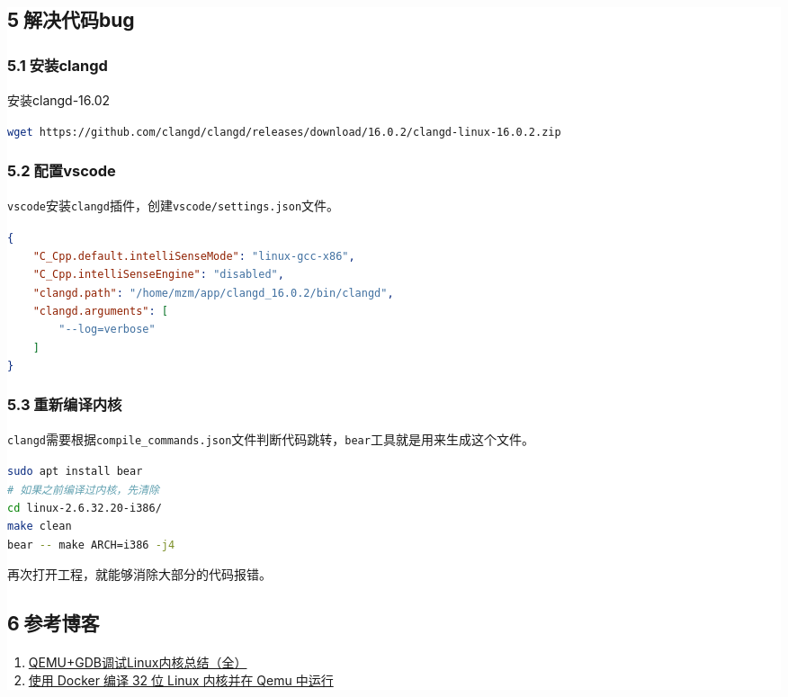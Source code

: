 ## 5 解决代码bug
### 5.1 安装clangd
安装clangd-16.02
```bash
wget https://github.com/clangd/clangd/releases/download/16.0.2/clangd-linux-16.0.2.zip
```
### 5.2 配置vscode 
`vscode`安装`clangd`插件，创建`vscode/settings.json`文件。
```json
{
    "C_Cpp.default.intelliSenseMode": "linux-gcc-x86",
    "C_Cpp.intelliSenseEngine": "disabled",
    "clangd.path": "/home/mzm/app/clangd_16.0.2/bin/clangd",
    "clangd.arguments": [
        "--log=verbose"
    ]
}
```
### 5.3 重新编译内核
`clangd`需要根据`compile_commands.json`文件判断代码跳转，`bear`工具就是用来生成这个文件。
```bash
sudo apt install bear
# 如果之前编译过内核，先清除
cd linux-2.6.32.20-i386/
make clean
bear -- make ARCH=i386 -j4
```
再次打开工程，就能够消除大部分的代码报错。

## 6 参考博客
1. [QEMU+GDB调试Linux内核总结（全）](https://blog.csdn.net/weixin_37867857/article/details/88205130)
2. [使用 Docker 编译 32 位 Linux 内核并在 Qemu 中运行](https://blog.arg.pub/2022/10/03/os/%E4%BD%BF%E7%94%A8Docker%E7%BC%96%E8%AF%9132%E4%BD%8DLinux%E5%86%85%E6%A0%B8%E5%B9%B6%E5%9C%A8Qemu%E4%B8%AD%E8%BF%90%E8%A1%8C/)

